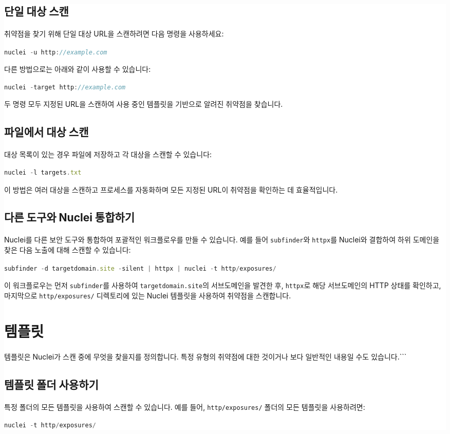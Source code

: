 ## 단일 대상 스캔

취약점을 찾기 위해 단일 대상 URL을 스캔하려면 다음 명령을 사용하세요:

```js
nuclei -u http://example.com
```

다른 방법으로는 아래와 같이 사용할 수 있습니다:

<div class="content-ad"></div>

```js
nuclei -target http://example.com
```

두 명령 모두 지정된 URL을 스캔하여 사용 중인 템플릿을 기반으로 알려진 취약점을 찾습니다.

## 파일에서 대상 스캔

대상 목록이 있는 경우 파일에 저장하고 각 대상을 스캔할 수 있습니다:

<div class="content-ad"></div>

```js
nuclei -l targets.txt
```

이 방법은 여러 대상을 스캔하고 프로세스를 자동화하며 모든 지정된 URL이 취약점을 확인하는 데 효율적입니다.

## 다른 도구와 Nuclei 통합하기

Nuclei를 다른 보안 도구와 통합하여 포괄적인 워크플로우를 만들 수 있습니다. 예를 들어 `subfinder`와 `httpx`를 Nuclei와 결합하여 하위 도메인을 찾은 다음 노출에 대해 스캔할 수 있습니다:

<div class="content-ad"></div>

```js
subfinder -d targetdomain.site -silent | httpx | nuclei -t http/exposures/
```

이 워크플로우는 먼저 `subfinder`를 사용하여 `targetdomain.site`의 서브도메인을 발견한 후, `httpx`로 해당 서브도메인의 HTTP 상태를 확인하고, 마지막으로 `http/exposures/` 디렉토리에 있는 Nuclei 템플릿을 사용하여 취약점을 스캔합니다.

# 템플릿

템플릿은 Nuclei가 스캔 중에 무엇을 찾을지를 정의합니다. 특정 유형의 취약점에 대한 것이거나 보다 일반적인 내용일 수도 있습니다.```

<div class="content-ad"></div>

## 템플릿 폴더 사용하기

특정 폴더의 모든 템플릿을 사용하여 스캔할 수 있습니다. 예를 들어, `http/exposures/` 폴더의 모든 템플릿을 사용하려면:

```js
nuclei -t http/exposures/
```
